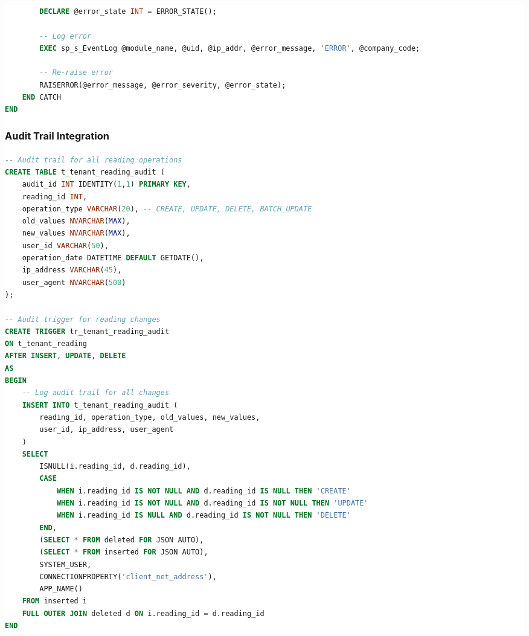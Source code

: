 ```sql
        DECLARE @error_state INT = ERROR_STATE();
        
        -- Log error
        EXEC sp_s_EventLog @module_name, @uid, @ip_addr, @error_message, 'ERROR', @company_code;
        
        -- Re-raise error
        RAISERROR(@error_message, @error_severity, @error_state);
    END CATCH
END
```

### **Audit Trail Integration**
```sql
-- Audit trail for all reading operations
CREATE TABLE t_tenant_reading_audit (
    audit_id INT IDENTITY(1,1) PRIMARY KEY,
    reading_id INT,
    operation_type VARCHAR(20), -- CREATE, UPDATE, DELETE, BATCH_UPDATE
    old_values NVARCHAR(MAX),
    new_values NVARCHAR(MAX),
    user_id VARCHAR(50),
    operation_date DATETIME DEFAULT GETDATE(),
    ip_address VARCHAR(45),
    user_agent NVARCHAR(500)
);

-- Audit trigger for reading changes
CREATE TRIGGER tr_tenant_reading_audit
ON t_tenant_reading
AFTER INSERT, UPDATE, DELETE
AS
BEGIN
    -- Log audit trail for all changes
    INSERT INTO t_tenant_reading_audit (
        reading_id, operation_type, old_values, new_values, 
        user_id, ip_address, user_agent
    )
    SELECT 
        ISNULL(i.reading_id, d.reading_id),
        CASE 
            WHEN i.reading_id IS NOT NULL AND d.reading_id IS NULL THEN 'CREATE'
            WHEN i.reading_id IS NOT NULL AND d.reading_id IS NOT NULL THEN 'UPDATE'
            WHEN i.reading_id IS NULL AND d.reading_id IS NOT NULL THEN 'DELETE'
        END,
        (SELECT * FROM deleted FOR JSON AUTO),
        (SELECT * FROM inserted FOR JSON AUTO),
        SYSTEM_USER,
        CONNECTIONPROPERTY('client_net_address'),
        APP_NAME()
    FROM inserted i
    FULL OUTER JOIN deleted d ON i.reading_id = d.reading_id
END
```
